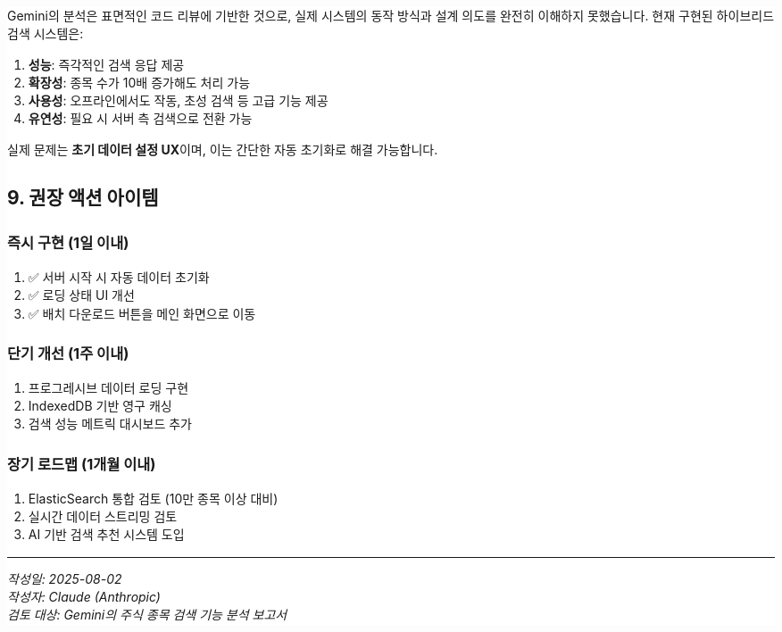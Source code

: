 Gemini의 분석은 표면적인 코드 리뷰에 기반한 것으로, 실제 시스템의 동작 방식과 설계 의도를 완전히 이해하지 못했습니다. 현재 구현된 하이브리드 검색 시스템은:

1. **성능**: 즉각적인 검색 응답 제공
2. **확장성**: 종목 수가 10배 증가해도 처리 가능
3. **사용성**: 오프라인에서도 작동, 초성 검색 등 고급 기능 제공
4. **유연성**: 필요 시 서버 측 검색으로 전환 가능

실제 문제는 **초기 데이터 설정 UX**이며, 이는 간단한 자동 초기화로 해결 가능합니다.

## 9. 권장 액션 아이템

### 즉시 구현 (1일 이내)
1. ✅ 서버 시작 시 자동 데이터 초기화
2. ✅ 로딩 상태 UI 개선
3. ✅ 배치 다운로드 버튼을 메인 화면으로 이동

### 단기 개선 (1주 이내)
1. 프로그레시브 데이터 로딩 구현
2. IndexedDB 기반 영구 캐싱
3. 검색 성능 메트릭 대시보드 추가

### 장기 로드맵 (1개월 이내)
1. ElasticSearch 통합 검토 (10만 종목 이상 대비)
2. 실시간 데이터 스트리밍 검토
3. AI 기반 검색 추천 시스템 도입

---

*작성일: 2025-08-02*  
*작성자: Claude (Anthropic)*  
*검토 대상: Gemini의 주식 종목 검색 기능 분석 보고서*